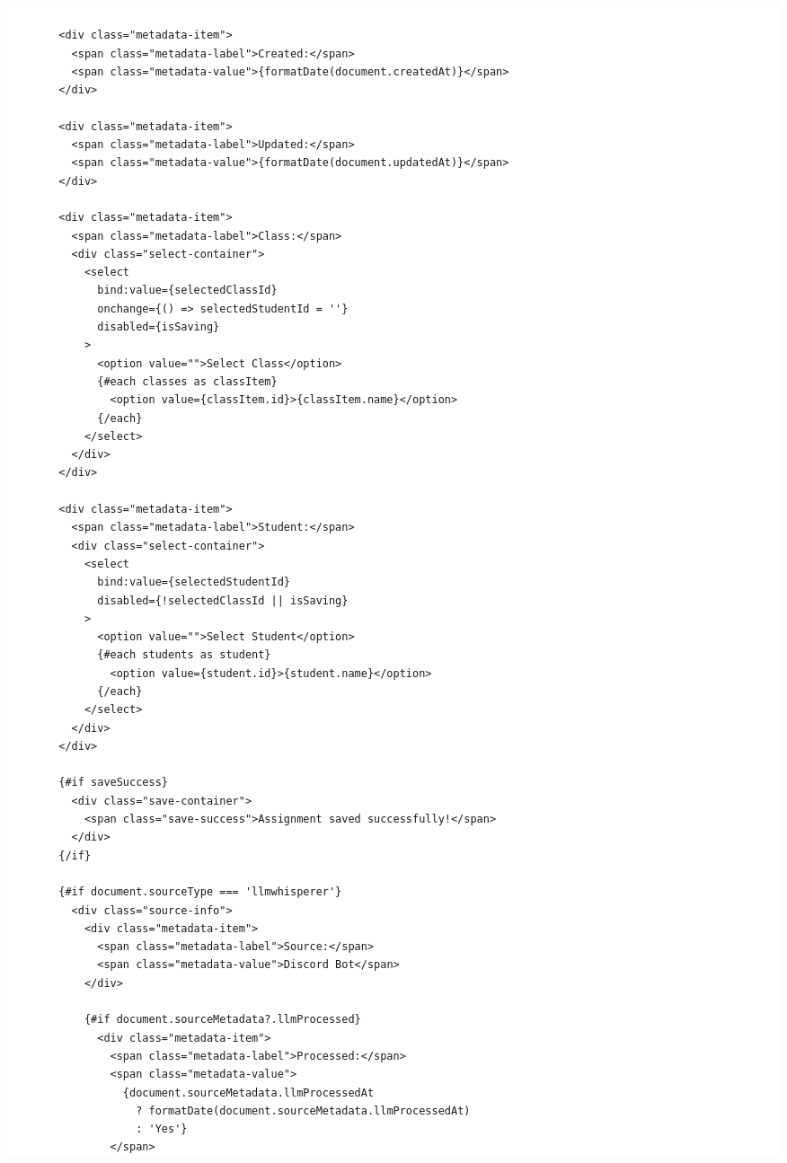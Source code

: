 ```svelte
        
        <div class="metadata-item">
          <span class="metadata-label">Created:</span>
          <span class="metadata-value">{formatDate(document.createdAt)}</span>
        </div>
        
        <div class="metadata-item">
          <span class="metadata-label">Updated:</span>
          <span class="metadata-value">{formatDate(document.updatedAt)}</span>
        </div>
        
        <div class="metadata-item">
          <span class="metadata-label">Class:</span>
          <div class="select-container">
            <select
              bind:value={selectedClassId}
              onchange={() => selectedStudentId = ''}
              disabled={isSaving}
            >
              <option value="">Select Class</option>
              {#each classes as classItem}
                <option value={classItem.id}>{classItem.name}</option>
              {/each}
            </select>
          </div>
        </div>
        
        <div class="metadata-item">
          <span class="metadata-label">Student:</span>
          <div class="select-container">
            <select
              bind:value={selectedStudentId}
              disabled={!selectedClassId || isSaving}
            >
              <option value="">Select Student</option>
              {#each students as student}
                <option value={student.id}>{student.name}</option>
              {/each}
            </select>
          </div>
        </div>
        
        {#if saveSuccess}
          <div class="save-container">
            <span class="save-success">Assignment saved successfully!</span>
          </div>
        {/if}
        
        {#if document.sourceType === 'llmwhisperer'}
          <div class="source-info">
            <div class="metadata-item">
              <span class="metadata-label">Source:</span>
              <span class="metadata-value">Discord Bot</span>
            </div>
            
            {#if document.sourceMetadata?.llmProcessed}
              <div class="metadata-item">
                <span class="metadata-label">Processed:</span>
                <span class="metadata-value">
                  {document.sourceMetadata.llmProcessedAt 
                    ? formatDate(document.sourceMetadata.llmProcessedAt) 
                    : 'Yes'}
                </span>
```